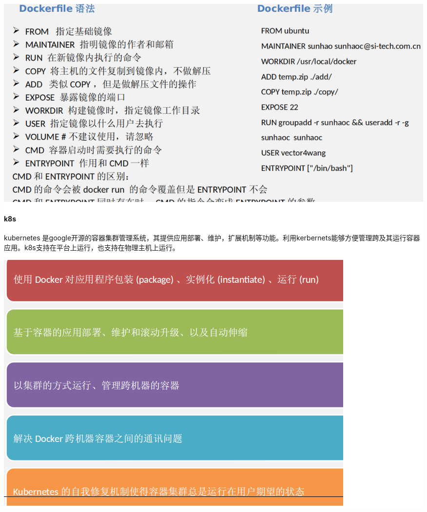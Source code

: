 ![1659925007032](assets/1659925007032.png)

#### k8s

kubernetes 是google开源的容器集群管理系统，其提供应用部署、维护，扩展机制等功能。利用kerbernets能够方便管理跨及其运行容器应用。k8s支持在平台上运行，也支持在物理主机上运行。

![1659925270203](assets/1659925270203.png)
